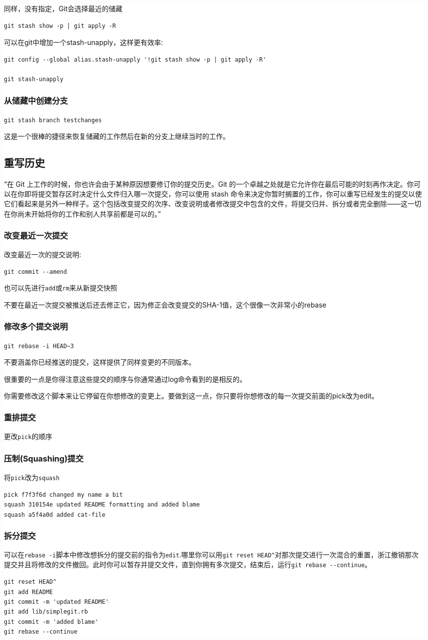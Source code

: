 同样，没有指定，Git会选择最近的储藏

	git stash show -p | git apply -R

可以在git中增加一个stash-unapply，这样更有效率:

	git config --global alias.stash-unapply '!git stash show -p | git apply -R'
	
	git stash-unapply

### 从储藏中创建分支
	git stash branch testchanges

这是一个很棒的捷径来恢复储藏的工作然后在新的分支上继续当时的工作。

## 重写历史
“在 Git 上工作的时候，你也许会由于某种原因想要修订你的提交历史。Git 的一个卓越之处就是它允许你在最后可能的时刻再作决定。你可以在你即将提交暂存区时决定什么文件归入哪一次提交，你可以使用 stash 命令来决定你暂时搁置的工作，你可以重写已经发生的提交以使它们看起来是另外一种样子。这个包括改变提交的次序、改变说明或者修改提交中包含的文件，将提交归并、拆分或者完全删除——这一切在你尚未开始将你的工作和别人共享前都是可以的。”

### 改变最近一次提交
改变最近一次的提交说明:

	git commit --amend

也可以先进行`add`或`rm`来从新提交快照

不要在最近一次提交被推送后还去修正它，因为修正会改变提交的SHA-1值，这个很像一次非常小的rebase

### 修改多个提交说明
	git rebase -i HEAD~3

不要涵盖你已经推送的提交，这样提供了同样变更的不同版本。

很重要的一点是你得注意这些提交的顺序与你通常通过log命令看到的是相反的。

你需要修改这个脚本来让它停留在你想修改的变更上。要做到这一点，你只要将你想修改的每一次提交前面的pick改为edit。

### 重排提交
更改`pick`的顺序

### 压制(Squashing)提交

将`pick`改为`squash`

	pick f7f3f6d changed my name a bit
	squash 310154e updated README formatting and added blame
	squash a5f4a0d added cat-file

### 拆分提交
可以在`rebase -i`脚本中修改想拆分的提交前的指令为`edit`.哪里你可以用`git reset HEAD^`对那次提交进行一次混合的重置，浙江撤销那次提交并且将修改的文件撤回。此时你可以暂存并提交文件，直到你拥有多次提交，结束后，运行`git rebase --continue`。

	git reset HEAD^
	git add README
	git commit -m 'updated README'
	git add lib/simplegit.rb
	git commit -m 'added blame'
	git rebase --continue
